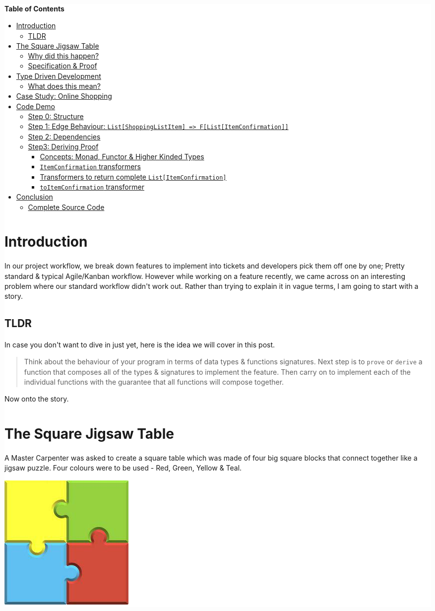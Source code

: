 


**Table of Contents**

- [Introduction](#introduction)
    - [TLDR](#tldr)
- [The Square Jigsaw Table](#the-square-jigsaw-table)
    - [Why did this happen?](#why-did-this-happen)
    - [Specification & Proof](#specification--proof)
- [Type Driven Development](#type-driven-development)
    - [What does this mean?](#what-does-this-mean)
- [Case Study: Online Shopping](#case-study-online-shopping)
- [Code Demo](#code-demo)
    - [Step 0: Structure](#step-0-structure)
    - [Step 1: Edge Behaviour: `List[ShoppingListItem] => F[List[ItemConfirmation]]`](#step-1-edge-behaviour-listshoppinglistitem--flistitemconfirmation)
    - [Step 2: Dependencies](#step-2-dependencies)
    - [Step3: Deriving Proof](#step3-deriving-proof)
        - [Concepts: Monad, Functor & Higher Kinded Types](#concepts-monad-functor--higher-kinded-types)
        - [`ItemConfirmation` transformers](#itemconfirmation-transformers)
        - [Transformers to return complete `List[ItemConfirmation]`](#transformers-to-return-complete-listitemconfirmation)
        - [`toItemConfirmation` transformer](#toitemconfirmation-transformer)
- [Conclusion](#conclusion)
    - [Complete Source Code](#complete-source-code)


# Introduction
In our project workflow, we break down features to implement into tickets and developers pick them off one by one; Pretty standard & typical Agile/Kanban workflow. However while working on a feature recently, we came across on an interesting problem where our standard workflow didn't work out. Rather than trying to explain it in vague terms, I am going to start with a story.

## TLDR
In case you don't want to dive in just yet, here is the idea we will cover in this post.

> Think about the behaviour of your program in terms of data types & functions signatures. Next step is to `prove` or `derive` a function that composes all of the types & signatures to implement the feature. Then carry on to implement each of the individual functions with the guarantee that all functions will compose together.

Now onto the story.

# The Square Jigsaw Table
A Master Carpenter was asked to create a square table which was made of four big square blocks that connect together like a jigsaw puzzle. Four colours were to be used - Red, Green, Yellow & Teal.

![Four coloured blocks of jigsaw](/images/orig.jpg)
